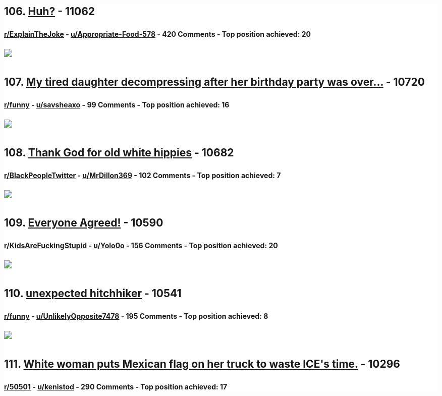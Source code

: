 ## 106. [Huh?](http://reddit.com/r/ExplainTheJoke/comments/1mwnm4l/huh/) - 11062
#### [r/ExplainTheJoke](http://reddit.com/r/ExplainTheJoke) - [u/Appropriate-Food-578](http://reddit.com/u/Appropriate-Food-578) - 420 Comments - Top position achieved: 20

<a href="https://i.redd.it/36f0hzy4wfkf1.jpeg"><img src="image"></img></a>

## 107. [My tired daughter decompressing after her birthday party was over…](http://reddit.com/r/funny/comments/1mw2gl4/my_tired_daughter_decompressing_after_her/) - 10720
#### [r/funny](http://reddit.com/r/funny) - [u/savsheaxo](http://reddit.com/u/savsheaxo) - 99 Comments - Top position achieved: 16

<a href="https://i.redd.it/n9mo4wit7bkf1.jpeg"><img src="https://b.thumbs.redditmedia.com/82rGUyPYNi4LjhF8xQGZQ_9fBXiG7btLpj58YgEjw3Q.jpg"></img></a>

## 108. [Thank God for old white hippies](http://reddit.com/r/BlackPeopleTwitter/comments/1mwth37/thank_god_for_old_white_hippies/) - 10682
#### [r/BlackPeopleTwitter](http://reddit.com/r/BlackPeopleTwitter) - [u/MrDillon369](http://reddit.com/u/MrDillon369) - 102 Comments - Top position achieved: 7

<a href="https://i.redd.it/wqsy61wn5hkf1.png"><img src="https://b.thumbs.redditmedia.com/6k3gBRkW_Q4NV4QAv5zqWdtHSehOwcmwtEkP7_WqQWE.jpg"></img></a>

## 109. [Everyone Agreed!](http://reddit.com/r/KidsAreFuckingStupid/comments/1mwqq61/everyone_agreed/) - 10590
#### [r/KidsAreFuckingStupid](http://reddit.com/r/KidsAreFuckingStupid) - [u/Yolo0o](http://reddit.com/u/Yolo0o) - 156 Comments - Top position achieved: 20

<a href="https://i.redd.it/faoe0so7jgkf1.jpeg"><img src="https://b.thumbs.redditmedia.com/JS5N6FS0bTviaQ0bvUQSFhC9sNso_k0LHWBeZ0boXAA.jpg"></img></a>

## 110. [unexpected hitchhiker](http://reddit.com/r/funny/comments/1mwt1f4/unexpected_hitchhiker/) - 10541
#### [r/funny](http://reddit.com/r/funny) - [u/UnlikelyOpposite7478](http://reddit.com/u/UnlikelyOpposite7478) - 195 Comments - Top position achieved: 8

<a href="https://v.redd.it/tx9srlot1hkf1"><img src="https://external-preview.redd.it/cHBiY29sb3QxaGtmMWDZHBYtHaAQ_R-NLRmXb8YAW5tXSruiGCdKkIbPa8w7.png?width=140&amp;height=140&amp;crop=140:140,smart&amp;format=jpg&amp;v=enabled&amp;lthumb=true&amp;s=9ad3ef9eb054faffd1cda60420f0239acf7c30eb"></img></a>

## 111. [White woman puts Mexican flag on her truck to waste ICE's time.](http://reddit.com/r/50501/comments/1mwjqh9/white_woman_puts_mexican_flag_on_her_truck_to/) - 10296
#### [r/50501](http://reddit.com/r/50501) - [u/kenistod](http://reddit.com/u/kenistod) - 290 Comments - Top position achieved: 17

